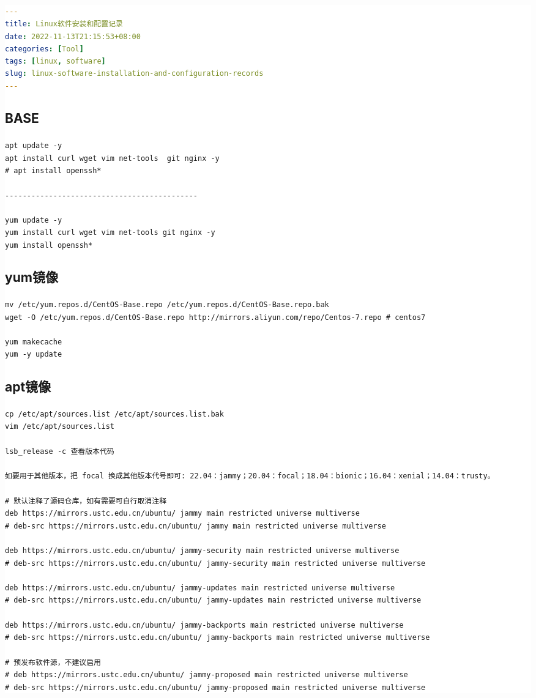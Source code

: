 ```yaml
---
title: Linux软件安装和配置记录
date: 2022-11-13T21:15:53+08:00
categories: [Tool]
tags: [linux, software]
slug: linux-software-installation-and-configuration-records
---
```

## BASE

```
apt update -y
apt install curl wget vim net-tools  git nginx -y
# apt install openssh*

--------------------------------------------

yum update -y
yum install curl wget vim net-tools git nginx -y
yum install openssh*
```

## yum镜像

```
mv /etc/yum.repos.d/CentOS-Base.repo /etc/yum.repos.d/CentOS-Base.repo.bak
wget -O /etc/yum.repos.d/CentOS-Base.repo http://mirrors.aliyun.com/repo/Centos-7.repo # centos7

yum makecache
yum -y update
```

## apt镜像

```
cp /etc/apt/sources.list /etc/apt/sources.list.bak
vim /etc/apt/sources.list

lsb_release -c 查看版本代码

如要用于其他版本，把 focal 换成其他版本代号即可: 22.04：jammy；20.04：focal；18.04：bionic；16.04：xenial；14.04：trusty。

# 默认注释了源码仓库，如有需要可自行取消注释
deb https://mirrors.ustc.edu.cn/ubuntu/ jammy main restricted universe multiverse
# deb-src https://mirrors.ustc.edu.cn/ubuntu/ jammy main restricted universe multiverse

deb https://mirrors.ustc.edu.cn/ubuntu/ jammy-security main restricted universe multiverse
# deb-src https://mirrors.ustc.edu.cn/ubuntu/ jammy-security main restricted universe multiverse

deb https://mirrors.ustc.edu.cn/ubuntu/ jammy-updates main restricted universe multiverse
# deb-src https://mirrors.ustc.edu.cn/ubuntu/ jammy-updates main restricted universe multiverse

deb https://mirrors.ustc.edu.cn/ubuntu/ jammy-backports main restricted universe multiverse
# deb-src https://mirrors.ustc.edu.cn/ubuntu/ jammy-backports main restricted universe multiverse

# 预发布软件源，不建议启用
# deb https://mirrors.ustc.edu.cn/ubuntu/ jammy-proposed main restricted universe multiverse
# deb-src https://mirrors.ustc.edu.cn/ubuntu/ jammy-proposed main restricted universe multiverse
```
